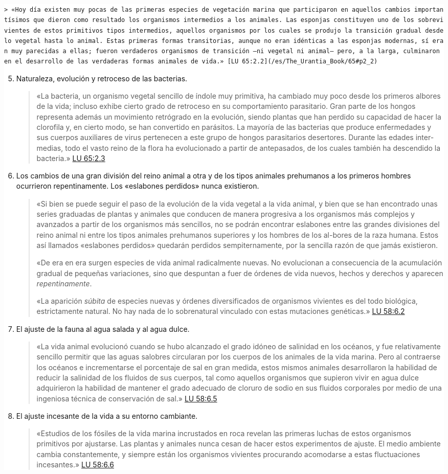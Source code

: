 	> «Hoy día existen muy pocas de las primeras especies de vegetación marina que participaron en aquellos cambios importantísimos que dieron como resultado los organismos intermedios a los animales. Las esponjas constituyen uno de los sobrevivientes de estos primitivos tipos intermedios, aquellos organismos por los cuales se produjo la transición gradual desde lo vegetal hasta lo animal. Estas primeras formas transitorias, aunque no eran idénticas a las esponjas modernas, sí eran muy parecidas a ellas; fueron verdaderos organismos de transición —ni vegetal ni animal— pero, a la larga, culminaron en el desarrollo de las verdaderas formas animales de vida.» [LU 65:2.2](/es/The_Urantia_Book/65#p2_2)

5. Naturaleza, evolución y retroceso de las bacterias.

	> «La bacteria, un organismo vegetal sencillo de índole muy primitiva, ha cambiado muy poco desde los primeros albores de la vida; incluso exhibe cierto grado de retroceso en su comportamiento parasitario. Gran parte de los hongos representa además un movimiento retrógrado en la evolución, siendo plantas que han perdido su capacidad de hacer la clorofila y, en cierto modo, se han convertido en parásitos. La mayoría de las bacterias que produce enfermedades y sus cuerpos auxiliares de virus pertenecen a este grupo de hongos parasitarios desertores. Durante las edades inter-medias, todo el vasto reino de la flora ha evolucionado a partir de antepasados, de los cuales también ha descendido la bacteria.» [LU 65:2.3](/es/The_Urantia_Book/65#p2_3)

6. Los cambios de una gran división del reino animal a otra y de los tipos animales prehumanos a los primeros hombres ocurrieron repentinamente. Los «eslabones perdidos» nunca existieron.

	> «Si bien se puede seguir el paso de la evolución de la vida vegetal a la vida animal, y bien que se han encontrado unas series graduadas de plantas y animales que conducen de manera progresiva a los organismos más complejos y avanzados a partir de los organismos más sencillos, no se podrán encontrar eslabones entre las grandes divisiones del reino animal ni entre los tipos animales prehumanos superiores y los hombres de los al-bores de la raza humana. Estos así llamados «eslabones perdidos» quedarán perdidos sempiternamente, por la sencilla razón de que jamás existieron.
	> 
	> «De era en era surgen especies de vida animal radicalmente nuevas. No evolucionan a consecuencia de la acumulación gradual de pequeñas variaciones, sino que despuntan a fuer de órdenes de vida nuevos, hechos y derechos y aparecen _repentinamente_.
	> 
	> «La aparición _súbita_ de especies nuevas y órdenes diversificados de organismos vivientes es del todo biológica, estrictamente natural. No hay nada de lo sobrenatural vinculado con estas mutaciones genéticas.» [LU 58:6.2](/es/The_Urantia_Book/58#p6_2)

7. El ajuste de la fauna al agua salada y al agua dulce.

	> «La vida animal evolucionó cuando se hubo alcanzado el grado idóneo de salinidad en los océanos, y fue relativamente sencillo permitir que las aguas salobres circularan por los cuerpos de los animales de la vida marina. Pero al contraerse los océanos e incrementarse el porcentaje de sal en gran medida, estos mismos animales desarrollaron la habilidad de reducir la salinidad de los fluidos de sus cuerpos, tal como aquellos organismos que supieron vivir en agua dulce adquirieron la habilidad de mantener el grado adecuado de cloruro de sodio en sus fluidos corporales por medio de una ingeniosa técnica de conservación de sal.» [LU 58:6.5](/es/The_Urantia_Book/58#p6_5)

8. El ajuste incesante de la vida a su entorno cambiante.

	> «Estudios de los fósiles de la vida marina incrustados en roca revelan las primeras luchas de estos organismos primitivos por ajustarse. Las plantas y animales nunca cesan de hacer estos experimentos de ajuste. El medio ambiente cambia constantemente, y siempre están los organismos vivientes procurando acomodarse a estas fluctuaciones incesantes.» [LU 58:6.6](/es/The_Urantia_Book/58#p6_6)
